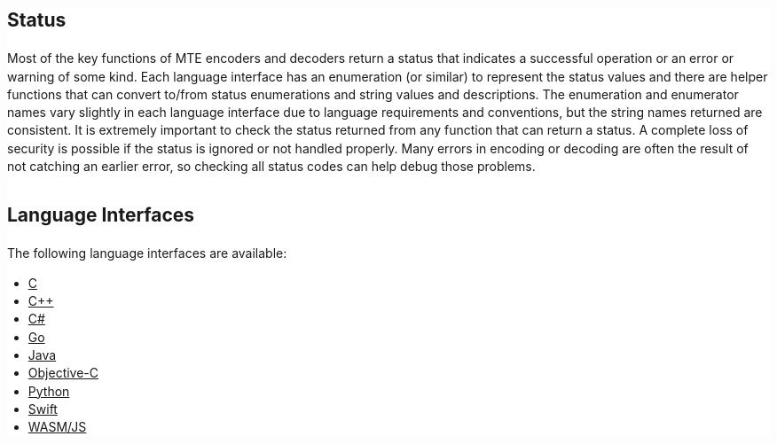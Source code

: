 ## Status

Most of the key functions of MTE encoders and decoders return a status that indicates a successful operation or an error or warning of some kind. Each language interface has an enumeration (or similar) to represent the status values and there are helper functions that can convert to/from status enumerations and string values and descriptions. The enumeration and enumerator names vary slightly in each language interface due to language requirements and conventions, but the string names returned are consistent. It is extremely important to check the status returned from any function that can return a status. A complete loss of security is possible if the status is ignored or not handled properly. Many errors in encoding or decoding are often the result of not catching an earlier error, so checking all status codes can help debug those problems.

## Language Interfaces

The following language interfaces are available:

* [C](./lang/c/api.md)
* [C++](./lang/cpp/api.md)
* [C#](./lang/cs/api.md)
* [Go](./lang/go/api.md)
* [Java](./lang/java/api.md)
* [Objective-C](./lang/objc/api.md)
* [Python](./lang/py/api.md)
* [Swift](./lang/swift/api.md)
* [WASM/JS](./lang/wasm/api.md)
